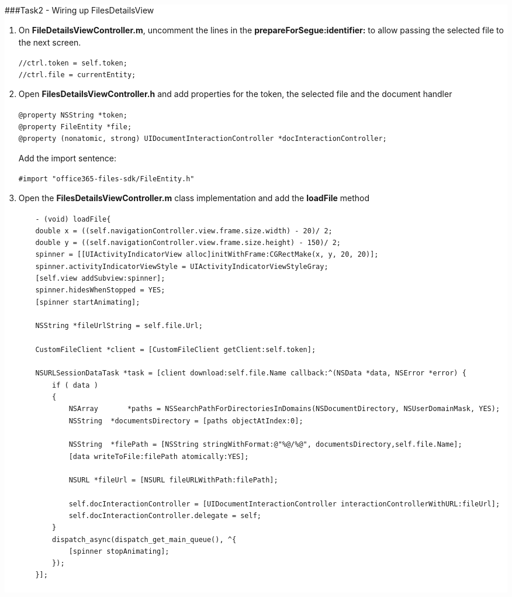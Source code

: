 


###Task2 - Wiring up FilesDetailsView

01. On **FileDetailsViewController.m**, uncomment the lines in the **prepareForSegue:identifier:** to allow passing the selected file to the next screen.

    ```
    //ctrl.token = self.token;
    //ctrl.file = currentEntity;
    ```

02. Open **FilesDetailsViewController.h** and add properties for the token, the selected file and the document handler

    ```
    @property NSString *token;
    @property FileEntity *file;
    @property (nonatomic, strong) UIDocumentInteractionController *docInteractionController;
    ```

    Add the import sentence:
    ```
    #import "office365-files-sdk/FileEntity.h"
    ```    

03. Open the **FilesDetailsViewController.m** class implementation and add the **loadFile** method

    ```
        - (void) loadFile{
        double x = ((self.navigationController.view.frame.size.width) - 20)/ 2;
        double y = ((self.navigationController.view.frame.size.height) - 150)/ 2;
        spinner = [[UIActivityIndicatorView alloc]initWithFrame:CGRectMake(x, y, 20, 20)];
        spinner.activityIndicatorViewStyle = UIActivityIndicatorViewStyleGray;
        [self.view addSubview:spinner];
        spinner.hidesWhenStopped = YES;
        [spinner startAnimating];
        
        NSString *fileUrlString = self.file.Url;
        
        CustomFileClient *client = [CustomFileClient getClient:self.token];
        
        NSURLSessionDataTask *task = [client download:self.file.Name callback:^(NSData *data, NSError *error) {
            if ( data )
            {
                NSArray       *paths = NSSearchPathForDirectoriesInDomains(NSDocumentDirectory, NSUserDomainMask, YES);
                NSString  *documentsDirectory = [paths objectAtIndex:0];
                
                NSString  *filePath = [NSString stringWithFormat:@"%@/%@", documentsDirectory,self.file.Name];
                [data writeToFile:filePath atomically:YES];
                
                NSURL *fileUrl = [NSURL fileURLWithPath:filePath];
                
                self.docInteractionController = [UIDocumentInteractionController interactionControllerWithURL:fileUrl];
                self.docInteractionController.delegate = self;
            }
            dispatch_async(dispatch_get_main_queue(), ^{
                [spinner stopAnimating];
            });
        }];
        